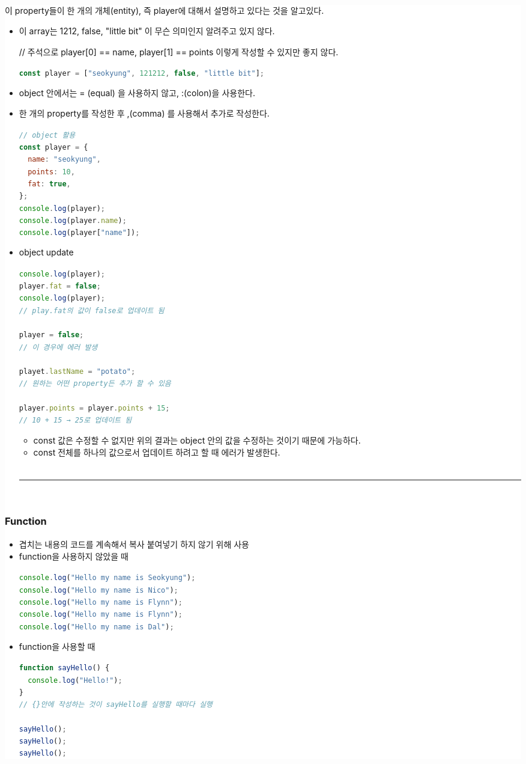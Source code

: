   이 property들이 한 개의 개체(entity), 즉 player에 대해서 설명하고 있다는 것을 알고있다.

- 이 array는 1212, false, "little bit" 이 무슨 의미인지 알려주고 있지 않다.
  
  // 주석으로 player[0] == name, player[1] == points 이렇게 작성할 수 있지만 좋지 않다.
  ```javascript
  const player = ["seokyung", 121212, false, "little bit"];
  ```
- object 안에서는 = (equal) 을 사용하지 않고, :(colon)을 사용한다.
- 한 개의 property를 작성한 후 ,(comma) 를 사용해서 추가로 작성한다.

  ```javascript
  // object 활용
  const player = {
    name: "seokyung",
    points: 10,
    fat: true,
  };
  console.log(player);
  console.log(player.name);
  console.log(player["name"]);
  ```
- object update
  ```javascript
  console.log(player);
  player.fat = false;
  console.log(player);
  // play.fat의 값이 false로 업데이트 됨
  
  player = false;
  // 이 경우에 에러 발생

  playet.lastName = "potato";
  // 원하는 어떤 property든 추가 할 수 있음

  player.points = player.points + 15;
  // 10 + 15 → 25로 업데이트 됨
  ```
  - const 값은 수정할 수 없지만 위의 결과는 object 안의 값을 수정하는 것이기 때문에 가능하다.
  - const 전체를 하나의 값으로서 업데이트 하려고 할 때 에러가 발생한다.

  <br>

  ---

  <br>

### Function

- 겹치는 내용의 코드를 계속해서 복사 붙여넣기 하지 않기 위해 사용
- function을 사용하지 않았을 때
  ```javascript
  console.log("Hello my name is Seokyung");
  console.log("Hello my name is Nico");
  console.log("Hello my name is Flynn");
  console.log("Hello my name is Flynn");
  console.log("Hello my name is Dal");
  ```
- function을 사용할 때
  ```javascript
  function sayHello() {
    console.log("Hello!");
  }
  // {}안에 작성하는 것이 sayHello를 실행할 때마다 실행

  sayHello();
  sayHello();
  sayHello();
  ```